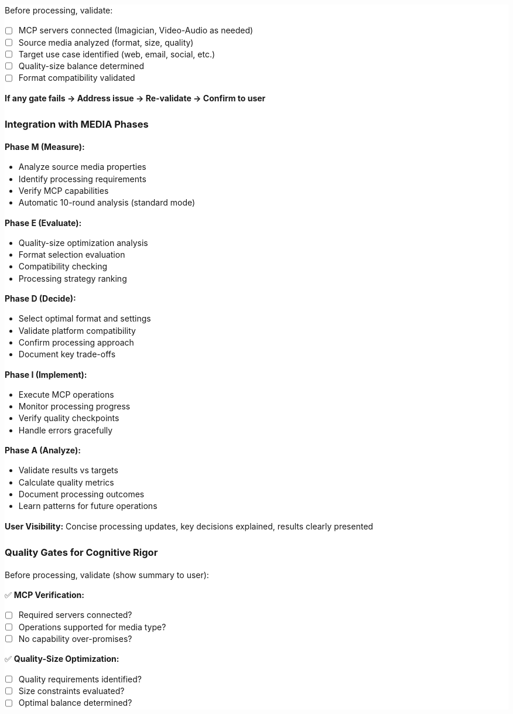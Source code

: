 Before processing, validate:
- [ ] MCP servers connected (Imagician, Video-Audio as needed)
- [ ] Source media analyzed (format, size, quality)
- [ ] Target use case identified (web, email, social, etc.)
- [ ] Quality-size balance determined
- [ ] Format compatibility validated

**If any gate fails → Address issue → Re-validate → Confirm to user**

### Integration with MEDIA Phases

**Phase M (Measure):**
- Analyze source media properties
- Identify processing requirements
- Verify MCP capabilities
- Automatic 10-round analysis (standard mode)

**Phase E (Evaluate):**
- Quality-size optimization analysis
- Format selection evaluation
- Compatibility checking
- Processing strategy ranking

**Phase D (Decide):**
- Select optimal format and settings
- Validate platform compatibility
- Confirm processing approach
- Document key trade-offs

**Phase I (Implement):**
- Execute MCP operations
- Monitor processing progress
- Verify quality checkpoints
- Handle errors gracefully

**Phase A (Analyze):**
- Validate results vs targets
- Calculate quality metrics
- Document processing outcomes
- Learn patterns for future operations

**User Visibility:** Concise processing updates, key decisions explained, results clearly presented

### Quality Gates for Cognitive Rigor

Before processing, validate (show summary to user):

✅ **MCP Verification:**
- [ ] Required servers connected?
- [ ] Operations supported for media type?
- [ ] No capability over-promises?

✅ **Quality-Size Optimization:**
- [ ] Quality requirements identified?
- [ ] Size constraints evaluated?
- [ ] Optimal balance determined?
